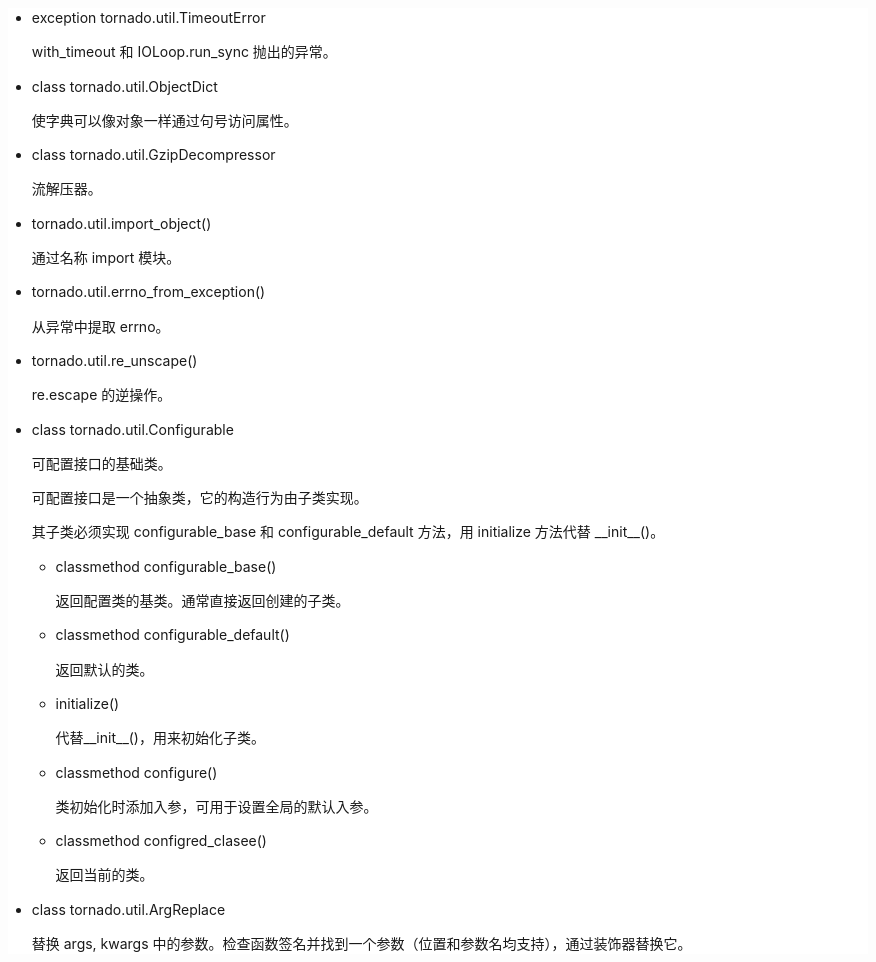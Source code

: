 * exception tornado.util.TimeoutError

  with_timeout 和 IOLoop.run_sync 抛出的异常。

* class tornado.util.ObjectDict

  使字典可以像对象一样通过句号访问属性。

* class tornado.util.GzipDecompressor

  流解压器。

* tornado.util.import_object()

  通过名称 import 模块。

* tornado.util.errno_from_exception()

  从异常中提取 errno。

* tornado.util.re_unscape()

  re.escape 的逆操作。

* class tornado.util.Configurable

  可配置接口的基础类。

  可配置接口是一个抽象类，它的构造行为由子类实现。

  其子类必须实现 configurable_base 和 configurable_default 方法，用 initialize 方法代替 \_\_init\_\_()。

  * classmethod configurable_base()

    返回配置类的基类。通常直接返回创建的子类。

  * classmethod configurable_default()

    返回默认的类。

  * initialize()

    代替\_\_init\_\_()，用来初始化子类。

  * classmethod configure()

    类初始化时添加入参，可用于设置全局的默认入参。

  * classmethod configred_clasee()

    返回当前的类。

* class tornado.util.ArgReplace

  替换 args, kwargs 中的参数。检查函数签名并找到一个参数（位置和参数名均支持），通过装饰器替换它。